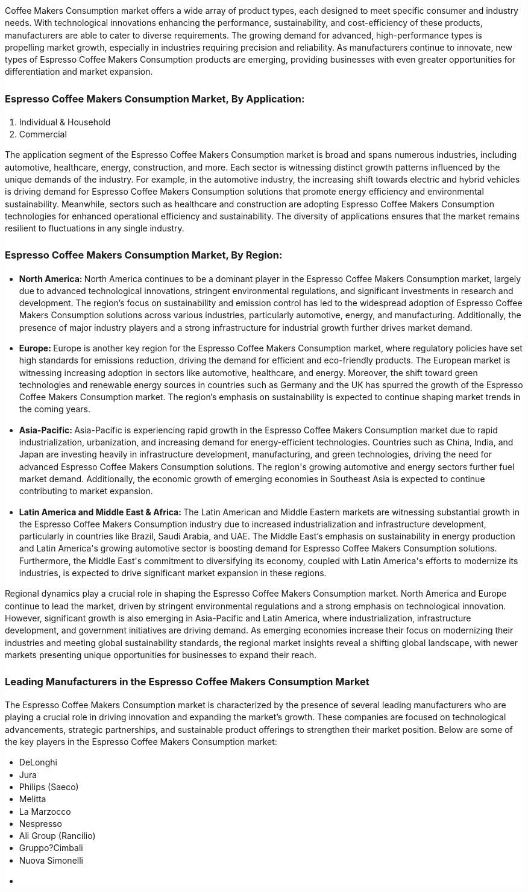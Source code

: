 Coffee Makers Consumption market offers a wide array of product types, each designed to meet specific consumer and industry needs. With technological innovations enhancing the performance, sustainability, and cost-efficiency of these products, manufacturers are able to cater to diverse requirements. The growing demand for advanced, high-performance types is propelling market growth, especially in industries requiring precision and reliability. As manufacturers continue to innovate, new types of Espresso Coffee Makers Consumption products are emerging, providing businesses with even greater opportunities for differentiation and market expansion.</p><h3>Espresso Coffee Makers Consumption Market,&nbsp;By Application:</h3><ol><li>Individual & Household<li> Commercial</li></ol><p>The application segment of the Espresso Coffee Makers Consumption market is broad and spans numerous industries, including automotive, healthcare, energy, construction, and more. Each sector is witnessing distinct growth patterns influenced by the unique demands of the industry. For example, in the automotive industry, the increasing shift towards electric and hybrid vehicles is driving demand for Espresso Coffee Makers Consumption solutions that promote energy efficiency and environmental sustainability. Meanwhile, sectors such as healthcare and construction are adopting Espresso Coffee Makers Consumption technologies for enhanced operational efficiency and sustainability. The diversity of applications ensures that the market remains resilient to fluctuations in any single industry.</p><h3>Espresso Coffee Makers Consumption Market, By Region:</h3><ul><li><p><strong>North America:&nbsp;</strong>North America continues to be a dominant player in the Espresso Coffee Makers Consumption market, largely due to advanced technological innovations, stringent environmental regulations, and significant investments in research and development. The region&rsquo;s focus on sustainability and emission control has led to the widespread adoption of Espresso Coffee Makers Consumption solutions across various industries, particularly automotive, energy, and manufacturing. Additionally, the presence of major industry players and a strong infrastructure for industrial growth further drives market demand.</p></li><li><p><strong><strong>Europe:&nbsp;</strong></strong>Europe is another key region for the Espresso Coffee Makers Consumption market, where regulatory policies have set high standards for emissions reduction, driving the demand for efficient and eco-friendly products. The European market is witnessing increasing adoption in sectors like automotive, healthcare, and energy. Moreover, the shift toward green technologies and renewable energy sources in countries such as Germany and the UK has spurred the growth of the Espresso Coffee Makers Consumption market. The region&rsquo;s emphasis on sustainability is expected to continue shaping market trends in the coming years.</p></li><li><p><strong><strong>Asia-Pacific:&nbsp;</strong></strong>Asia-Pacific is experiencing rapid growth in the Espresso Coffee Makers Consumption market due to rapid industrialization, urbanization, and increasing demand for energy-efficient technologies. Countries such as China, India, and Japan are investing heavily in infrastructure development, manufacturing, and green technologies, driving the need for advanced Espresso Coffee Makers Consumption solutions. The region's growing automotive and energy sectors further fuel market demand. Additionally, the economic growth of emerging economies in Southeast Asia is expected to continue contributing to market expansion.</p></li><li><p><strong><strong>Latin America and Middle East &amp; Africa:&nbsp;</strong></strong>The Latin American and Middle Eastern markets are witnessing substantial growth in the Espresso Coffee Makers Consumption industry due to increased industrialization and infrastructure development, particularly in countries like Brazil, Saudi Arabia, and UAE. The Middle East&rsquo;s emphasis on sustainability in energy production and Latin America's growing automotive sector is boosting demand for Espresso Coffee Makers Consumption solutions. Furthermore, the Middle East's commitment to diversifying its economy, coupled with Latin America's efforts to modernize its industries, is expected to drive significant market expansion in these regions.</p></li></ul><p>Regional dynamics play a crucial role in shaping the Espresso Coffee Makers Consumption market. North America and Europe continue to lead the market, driven by stringent environmental regulations and a strong emphasis on technological innovation. However, significant growth is also emerging in Asia-Pacific and Latin America, where industrialization, infrastructure development, and government initiatives are driving demand. As emerging economies increase their focus on modernizing their industries and meeting global sustainability standards, the regional market insights reveal a shifting global landscape, with newer markets presenting unique opportunities for businesses to expand their reach.</p><h3><strong>Leading Manufacturers in the Espresso Coffee Makers Consumption Market</strong></h3><p>The Espresso Coffee Makers Consumption market is characterized by the presence of several leading manufacturers who are playing a crucial role in driving innovation and expanding the market&rsquo;s growth. These companies are focused on technological advancements, strategic partnerships, and sustainable product offerings to strengthen their market position. Below are some of the key players in the Espresso Coffee Makers Consumption market:</p></div><div class="article-main__content" data-test-id="publishing-text-block"><ul><li><span class="">DeLonghi<li> Jura<li> Philips (Saeco)<li> Melitta<li> La Marzocco<li> Nespresso<li> Ali Group (Rancilio)<li> Gruppo?Cimbali<li> Nuova Simonelli<li>